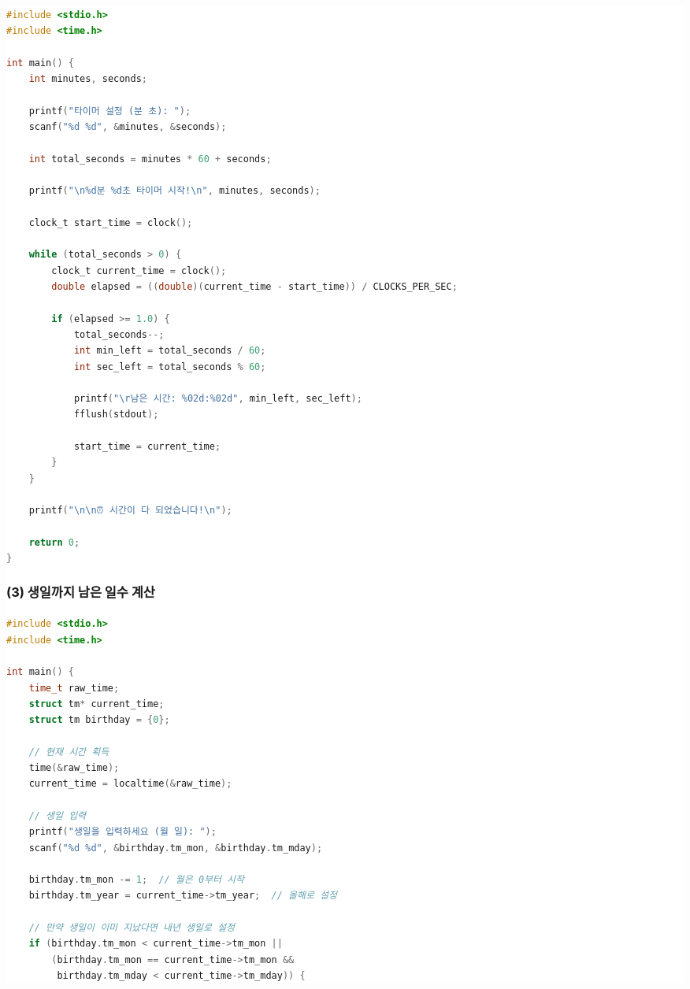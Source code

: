 ```c
#include <stdio.h>
#include <time.h>

int main() {
    int minutes, seconds;
    
    printf("타이머 설정 (분 초): ");
    scanf("%d %d", &minutes, &seconds);
    
    int total_seconds = minutes * 60 + seconds;
    
    printf("\n%d분 %d초 타이머 시작!\n", minutes, seconds);
    
    clock_t start_time = clock();
    
    while (total_seconds > 0) {
        clock_t current_time = clock();
        double elapsed = ((double)(current_time - start_time)) / CLOCKS_PER_SEC;
        
        if (elapsed >= 1.0) {
            total_seconds--;
            int min_left = total_seconds / 60;
            int sec_left = total_seconds % 60;
            
            printf("\r남은 시간: %02d:%02d", min_left, sec_left);
            fflush(stdout);
            
            start_time = current_time;
        }
    }
    
    printf("\n\n⏰ 시간이 다 되었습니다!\n");
    
    return 0;
}
```

### (3) 생일까지 남은 일수 계산

```c
#include <stdio.h>
#include <time.h>

int main() {
    time_t raw_time;
    struct tm* current_time;
    struct tm birthday = {0};
    
    // 현재 시간 획득
    time(&raw_time);
    current_time = localtime(&raw_time);
    
    // 생일 입력
    printf("생일을 입력하세요 (월 일): ");
    scanf("%d %d", &birthday.tm_mon, &birthday.tm_mday);
    
    birthday.tm_mon -= 1;  // 월은 0부터 시작
    birthday.tm_year = current_time->tm_year;  // 올해로 설정
    
    // 만약 생일이 이미 지났다면 내년 생일로 설정
    if (birthday.tm_mon < current_time->tm_mon ||
        (birthday.tm_mon == current_time->tm_mon && 
         birthday.tm_mday < current_time->tm_mday)) {
```